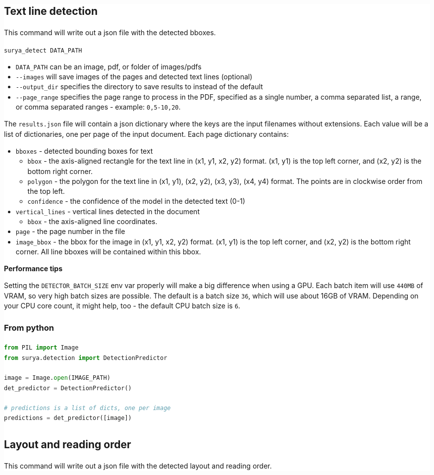 
## Text line detection

This command will write out a json file with the detected bboxes.

```shell
surya_detect DATA_PATH
```

- `DATA_PATH` can be an image, pdf, or folder of images/pdfs
- `--images` will save images of the pages and detected text lines (optional)
- `--output_dir` specifies the directory to save results to instead of the default
- `--page_range` specifies the page range to process in the PDF, specified as a single number, a comma separated list, a range, or comma separated ranges - example: `0,5-10,20`.

The `results.json` file will contain a json dictionary where the keys are the input filenames without extensions.  Each value will be a list of dictionaries, one per page of the input document.  Each page dictionary contains:

- `bboxes` - detected bounding boxes for text
  - `bbox` - the axis-aligned rectangle for the text line in (x1, y1, x2, y2) format.  (x1, y1) is the top left corner, and (x2, y2) is the bottom right corner.
  - `polygon` - the polygon for the text line in (x1, y1), (x2, y2), (x3, y3), (x4, y4) format.  The points are in clockwise order from the top left.
  - `confidence` - the confidence of the model in the detected text (0-1)
- `vertical_lines` - vertical lines detected in the document
  - `bbox` - the axis-aligned line coordinates.
- `page` - the page number in the file
- `image_bbox` - the bbox for the image in (x1, y1, x2, y2) format.  (x1, y1) is the top left corner, and (x2, y2) is the bottom right corner.  All line bboxes will be contained within this bbox.

**Performance tips**

Setting the `DETECTOR_BATCH_SIZE` env var properly will make a big difference when using a GPU.  Each batch item will use `440MB` of VRAM, so very high batch sizes are possible.  The default is a batch size `36`, which will use about 16GB of VRAM.  Depending on your CPU core count, it might help, too - the default CPU batch size is `6`.

### From python

```python
from PIL import Image
from surya.detection import DetectionPredictor

image = Image.open(IMAGE_PATH)
det_predictor = DetectionPredictor()

# predictions is a list of dicts, one per image
predictions = det_predictor([image])
```

## Layout and reading order

This command will write out a json file with the detected layout and reading order.
